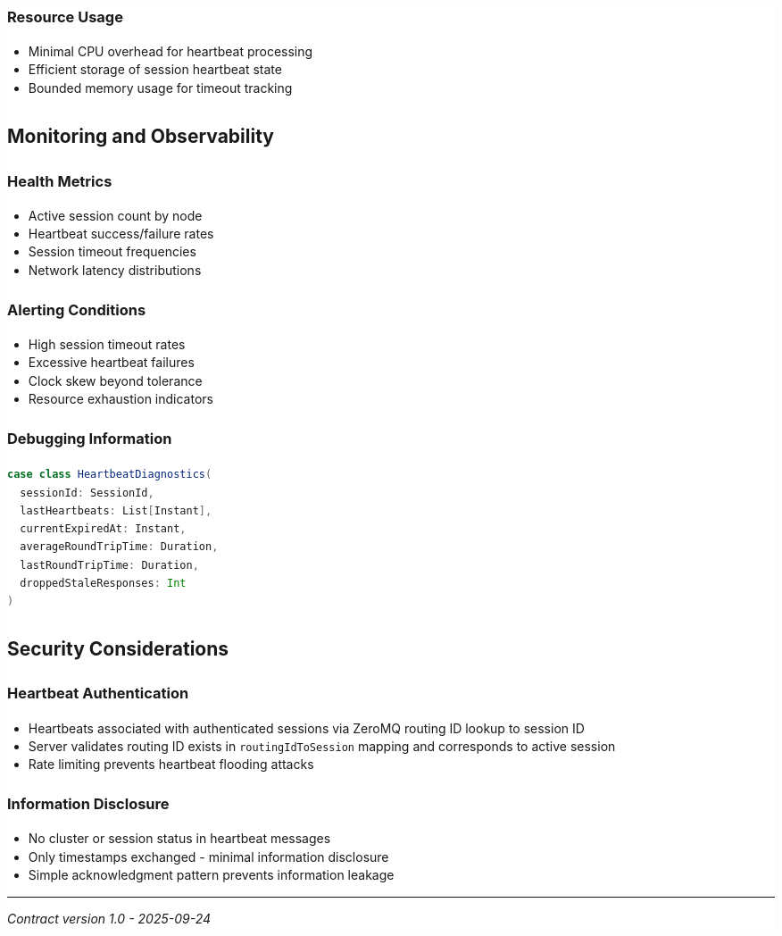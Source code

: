 ### Resource Usage
- Minimal CPU overhead for heartbeat processing
- Efficient storage of session heartbeat state
- Bounded memory usage for timeout tracking

## Monitoring and Observability

### Health Metrics
- Active session count by node
- Heartbeat success/failure rates
- Session timeout frequencies
- Network latency distributions

### Alerting Conditions
- High session timeout rates
- Excessive heartbeat failures
- Clock skew beyond tolerance
- Resource exhaustion indicators

### Debugging Information
```scala
case class HeartbeatDiagnostics(
  sessionId: SessionId,
  lastHeartbeats: List[Instant],
  currentExpiredAt: Instant,
  averageRoundTripTime: Duration,
  lastRoundTripTime: Duration,
  droppedStaleResponses: Int
)
```

## Security Considerations

### Heartbeat Authentication
- Heartbeats associated with authenticated sessions via ZeroMQ routing ID lookup to session ID
- Server validates routing ID exists in `routingIdToSession` mapping and corresponds to active session
- Rate limiting prevents heartbeat flooding attacks

### Information Disclosure
- No cluster or session status in heartbeat messages
- Only timestamps exchanged - minimal information disclosure
- Simple acknowledgment pattern prevents information leakage

---
*Contract version 1.0 - 2025-09-24*
